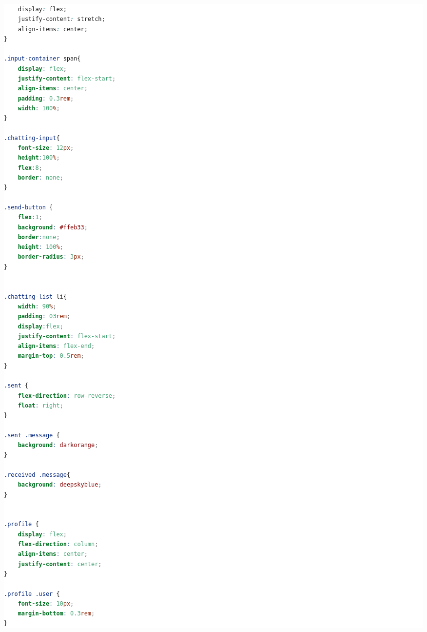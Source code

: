~~~css
    display: flex;
    justify-content: stretch;
    align-items: center;
}

.input-container span{
    display: flex;
    justify-content: flex-start;
    align-items: center;
    padding: 0.3rem;
    width: 100%;
}

.chatting-input{
    font-size: 12px;
    height:100%;
    flex:8;
    border: none;
}

.send-button {
    flex:1;
    background: #ffeb33;
    border:none;
    height: 100%;
    border-radius: 3px;
}


.chatting-list li{
    width: 90%;
    padding: 03rem;
    display:flex;
    justify-content: flex-start;
    align-items: flex-end;
    margin-top: 0.5rem;
}

.sent {
    flex-direction: row-reverse;
    float: right;
}

.sent .message {
    background: darkorange;
}

.received .message{
    background: deepskyblue;
}


.profile {
    display: flex;
    flex-direction: column;
    align-items: center;
    justify-content: center;
}

.profile .user {
    font-size: 10px;
    margin-bottom: 0.3rem;
}
~~~